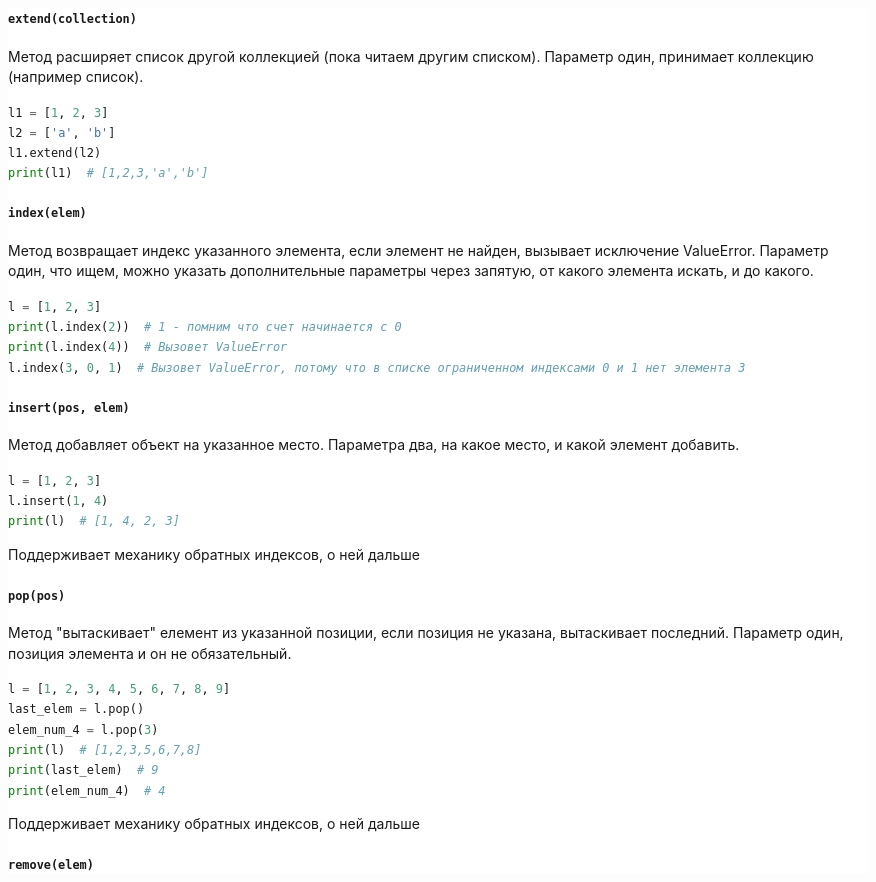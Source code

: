 #### `extend(collection)`

Метод расширяет список другой коллекцией (пока читаем другим списком). Параметр один, принимает коллекцию (например
список).

```python
l1 = [1, 2, 3]
l2 = ['a', 'b']
l1.extend(l2)
print(l1)  # [1,2,3,'a','b']
```

#### `index(elem)`

Метод возвращает индекс указанного элемента, если элемент не найден, вызывает исключение ValueError. Параметр один, что
ищем, можно указать дополнительные параметры через запятую, от какого элемента искать, и до какого.

```python
l = [1, 2, 3]
print(l.index(2))  # 1 - помним что счет начинается с 0
print(l.index(4))  # Вызовет ValueError
l.index(3, 0, 1)  # Вызовет ValueError, потому что в списке ограниченном индексами 0 и 1 нет элемента 3
```

#### `insert(pos, elem)`

Метод добавляет объект на указанное место. Параметра два, на какое место, и какой элемент добавить.

```python
l = [1, 2, 3]
l.insert(1, 4)
print(l)  # [1, 4, 2, 3]
```

Поддерживает механику обратных индексов, о ней дальше

#### `pop(pos)`

Метод "вытаскивает" елемент из указанной позиции, если позиция не указана, вытаскивает последний. Параметр один, позиция
элемента и он не обязательный.

```python
l = [1, 2, 3, 4, 5, 6, 7, 8, 9]
last_elem = l.pop()
elem_num_4 = l.pop(3)
print(l)  # [1,2,3,5,6,7,8]
print(last_elem)  # 9
print(elem_num_4)  # 4
```

Поддерживает механику обратных индексов, о ней дальше

#### `remove(elem)`
